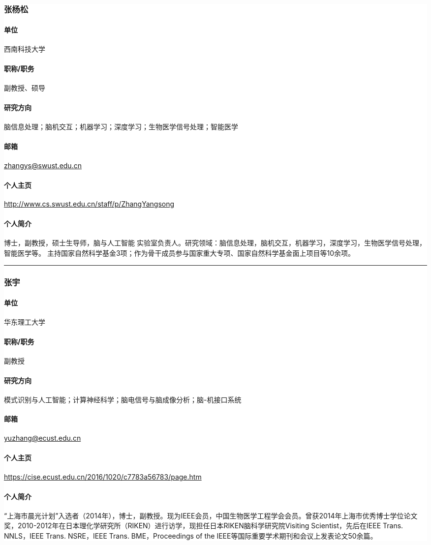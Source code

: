 ### 张杨松

#### 单位

西南科技大学

#### 职称/职务

副教授、硕导

#### 研究方向

脑信息处理；脑机交互；机器学习；深度学习；生物医学信号处理；智能医学

#### 邮箱

zhangys@swust.edu.cn

#### 个人主页

http://www.cs.swust.edu.cn/staff/p/ZhangYangsong

#### 个人简介

博士，副教授，硕士生导师，脑与人工智能 实验室负责人。研究领域：脑信息处理，脑机交互，机器学习，深度学习，生物医学信号处理，智能医学等。 主持国家自然科学基金3项；作为骨干成员参与国家重大专项、国家自然科学基金面上项目等10余项。



---

### 张宇

#### 单位

华东理工大学

#### 职称/职务

副教授

#### 研究方向

模式识别与人工智能；计算神经科学；脑电信号与脑成像分析；脑-机接口系统

#### 邮箱

yuzhang@ecust.edu.cn

#### 个人主页

https://cise.ecust.edu.cn/2016/1020/c7783a56783/page.htm

#### 个人简介

“上海市晨光计划”入选者（2014年），博士，副教授。现为IEEE会员，中国生物医学工程学会会员。曾获2014年上海市优秀博士学位论文奖，2010-2012年在日本理化学研究所（RIKEN）进行访学，现担任日本RIKEN脑科学研究院Visiting Scientist，先后在IEEE Trans. NNLS，IEEE Trans. NSRE，IEEE Trans. BME，Proceedings of the IEEE等国际重要学术期刊和会议上发表论文50余篇。

